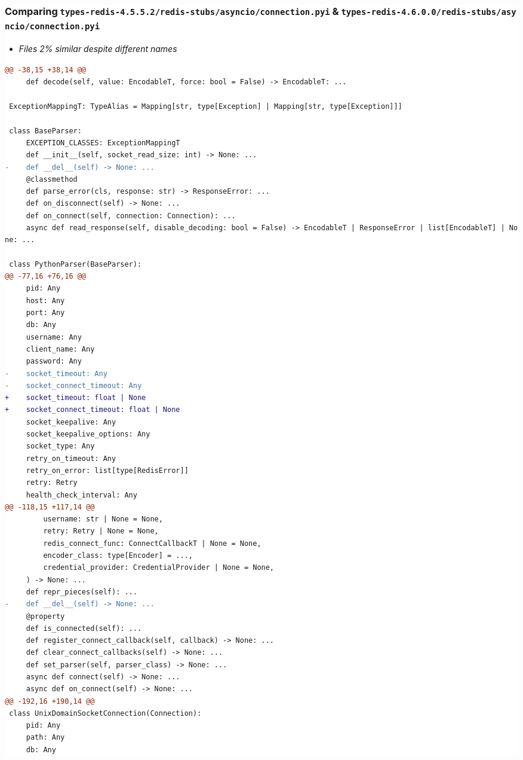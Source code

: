 ### Comparing `types-redis-4.5.5.2/redis-stubs/asyncio/connection.pyi` & `types-redis-4.6.0.0/redis-stubs/asyncio/connection.pyi`

 * *Files 2% similar despite different names*

```diff
@@ -38,15 +38,14 @@
     def decode(self, value: EncodableT, force: bool = False) -> EncodableT: ...
 
 ExceptionMappingT: TypeAlias = Mapping[str, type[Exception] | Mapping[str, type[Exception]]]
 
 class BaseParser:
     EXCEPTION_CLASSES: ExceptionMappingT
     def __init__(self, socket_read_size: int) -> None: ...
-    def __del__(self) -> None: ...
     @classmethod
     def parse_error(cls, response: str) -> ResponseError: ...
     def on_disconnect(self) -> None: ...
     def on_connect(self, connection: Connection): ...
     async def read_response(self, disable_decoding: bool = False) -> EncodableT | ResponseError | list[EncodableT] | None: ...
 
 class PythonParser(BaseParser):
@@ -77,16 +76,16 @@
     pid: Any
     host: Any
     port: Any
     db: Any
     username: Any
     client_name: Any
     password: Any
-    socket_timeout: Any
-    socket_connect_timeout: Any
+    socket_timeout: float | None
+    socket_connect_timeout: float | None
     socket_keepalive: Any
     socket_keepalive_options: Any
     socket_type: Any
     retry_on_timeout: Any
     retry_on_error: list[type[RedisError]]
     retry: Retry
     health_check_interval: Any
@@ -118,15 +117,14 @@
         username: str | None = None,
         retry: Retry | None = None,
         redis_connect_func: ConnectCallbackT | None = None,
         encoder_class: type[Encoder] = ...,
         credential_provider: CredentialProvider | None = None,
     ) -> None: ...
     def repr_pieces(self): ...
-    def __del__(self) -> None: ...
     @property
     def is_connected(self): ...
     def register_connect_callback(self, callback) -> None: ...
     def clear_connect_callbacks(self) -> None: ...
     def set_parser(self, parser_class) -> None: ...
     async def connect(self) -> None: ...
     async def on_connect(self) -> None: ...
@@ -192,16 +190,14 @@
 class UnixDomainSocketConnection(Connection):
     pid: Any
     path: Any
     db: Any
```